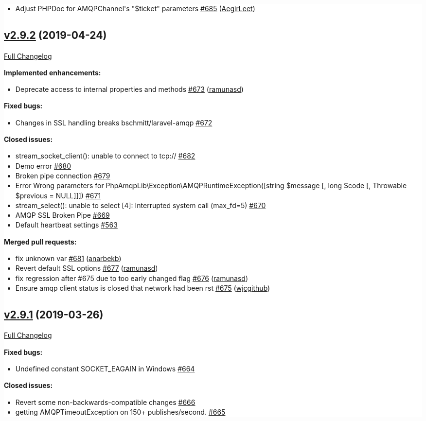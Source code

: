 - Adjust PHPDoc for AMQPChannel's "$ticket" parameters [\#685](https://github.com/php-amqplib/php-amqplib/pull/685) ([AegirLeet](https://github.com/AegirLeet))

## [v2.9.2](https://github.com/php-amqplib/php-amqplib/tree/v2.9.2) (2019-04-24)

[Full Changelog](https://github.com/php-amqplib/php-amqplib/compare/v2.9.1...v2.9.2)

**Implemented enhancements:**

- Deprecate access to internal properties and methods [\#673](https://github.com/php-amqplib/php-amqplib/pull/673) ([ramunasd](https://github.com/ramunasd))

**Fixed bugs:**

- Changes in SSL handling breaks bschmitt/laravel-amqp [\#672](https://github.com/php-amqplib/php-amqplib/issues/672)

**Closed issues:**

- stream\_socket\_client\(\): unable to connect to tcp:// [\#682](https://github.com/php-amqplib/php-amqplib/issues/682)
- Demo error [\#680](https://github.com/php-amqplib/php-amqplib/issues/680)
- Broken pipe connection [\#679](https://github.com/php-amqplib/php-amqplib/issues/679)
-  Error Wrong parameters for PhpAmqpLib\Exception\AMQPRuntimeException\(\[string $message \[, long $code \[, Throwable $previous = NULL\]\]\]\) [\#671](https://github.com/php-amqplib/php-amqplib/issues/671)
- stream\_select\(\): unable to select \[4\]: Interrupted system call \(max\_fd=5\) [\#670](https://github.com/php-amqplib/php-amqplib/issues/670)
- AMQP SSL Broken Pipe [\#669](https://github.com/php-amqplib/php-amqplib/issues/669)
- Default heartbeat settings [\#563](https://github.com/php-amqplib/php-amqplib/issues/563)

**Merged pull requests:**

- fix unknown var [\#681](https://github.com/php-amqplib/php-amqplib/pull/681) ([anarbekb](https://github.com/anarbekb))
- Revert default SSL options [\#677](https://github.com/php-amqplib/php-amqplib/pull/677) ([ramunasd](https://github.com/ramunasd))
- fix regression after \#675 due to too early changed flag [\#676](https://github.com/php-amqplib/php-amqplib/pull/676) ([ramunasd](https://github.com/ramunasd))
- Ensure amqp client status is closed that network had been rst [\#675](https://github.com/php-amqplib/php-amqplib/pull/675) ([wjcgithub](https://github.com/wjcgithub))

## [v2.9.1](https://github.com/php-amqplib/php-amqplib/tree/v2.9.1) (2019-03-26)

[Full Changelog](https://github.com/php-amqplib/php-amqplib/compare/v2.9.0...v2.9.1)

**Fixed bugs:**

- Undefined constant SOCKET\_EAGAIN in Windows [\#664](https://github.com/php-amqplib/php-amqplib/issues/664)

**Closed issues:**

- Revert some non-backwards-compatible changes [\#666](https://github.com/php-amqplib/php-amqplib/issues/666)
- getting AMQPTimeoutException on 150+ publishes/second. [\#665](https://github.com/php-amqplib/php-amqplib/issues/665)
